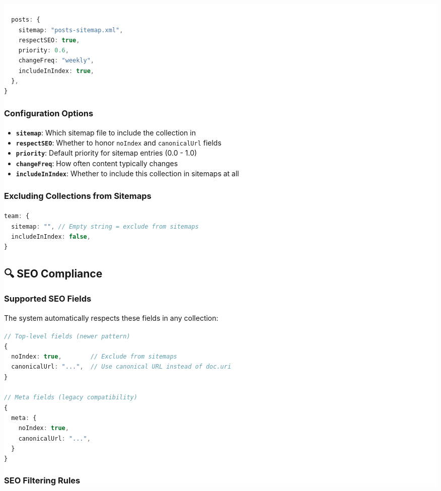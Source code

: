 ```typescript

  posts: {
    sitemap: "posts-sitemap.xml",
    respectSEO: true,
    priority: 0.6,
    changeFreq: "weekly",
    includeInIndex: true,
  },
}
```

### Configuration Options

- **`sitemap`**: Which sitemap file to include the collection in
- **`respectSEO`**: Whether to honor `noIndex` and `canonicalUrl` fields
- **`priority`**: Default priority for sitemap entries (0.0 - 1.0)
- **`changeFreq`**: How often content typically changes
- **`includeInIndex`**: Whether to include this collection in sitemaps at all

### Excluding Collections from Sitemaps

```typescript
team: {
  sitemap: "", // Empty string = exclude from sitemaps
  includeInIndex: false,
}
```

## 🔍 **SEO Compliance**

### Supported SEO Fields

The system automatically respects these fields in any collection:

```typescript
// Top-level fields (newer pattern)
{
  noIndex: true,        // Exclude from sitemaps
  canonicalUrl: "...",  // Use canonical URL instead of doc.uri
}

// Meta fields (legacy compatibility)
{
  meta: {
    noIndex: true,
    canonicalUrl: "...",
  }
}
```

### SEO Filtering Rules
